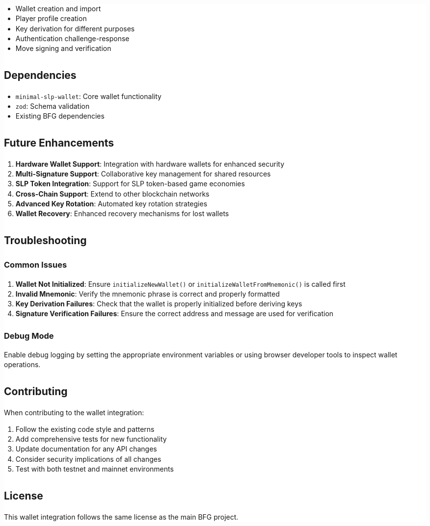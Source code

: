 - Wallet creation and import
- Player profile creation
- Key derivation for different purposes
- Authentication challenge-response
- Move signing and verification

## Dependencies

- `minimal-slp-wallet`: Core wallet functionality
- `zod`: Schema validation
- Existing BFG dependencies

## Future Enhancements

1. **Hardware Wallet Support**: Integration with hardware wallets for enhanced security
2. **Multi-Signature Support**: Collaborative key management for shared resources
3. **SLP Token Integration**: Support for SLP token-based game economies
4. **Cross-Chain Support**: Extend to other blockchain networks
5. **Advanced Key Rotation**: Automated key rotation strategies
6. **Wallet Recovery**: Enhanced recovery mechanisms for lost wallets

## Troubleshooting

### Common Issues

1. **Wallet Not Initialized**: Ensure `initializeNewWallet()` or `initializeWalletFromMnemonic()` is called first
2. **Invalid Mnemonic**: Verify the mnemonic phrase is correct and properly formatted
3. **Key Derivation Failures**: Check that the wallet is properly initialized before deriving keys
4. **Signature Verification Failures**: Ensure the correct address and message are used for verification

### Debug Mode

Enable debug logging by setting the appropriate environment variables or using browser developer tools to inspect wallet operations.

## Contributing

When contributing to the wallet integration:

1. Follow the existing code style and patterns
2. Add comprehensive tests for new functionality
3. Update documentation for any API changes
4. Consider security implications of all changes
5. Test with both testnet and mainnet environments

## License

This wallet integration follows the same license as the main BFG project.
